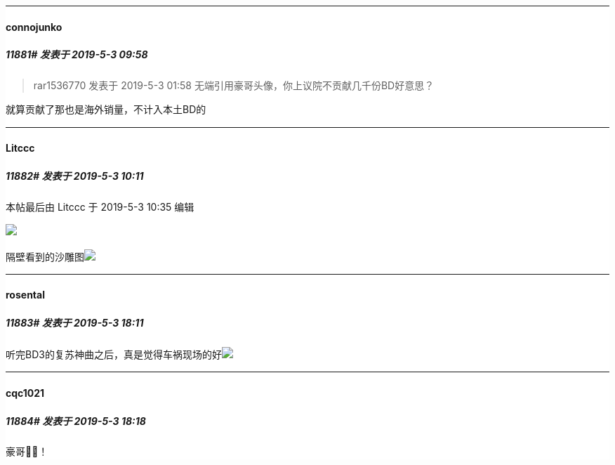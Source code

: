 

-----

####  connojunko  
##### 11881#       发表于 2019-5-3 09:58



<blockquote>rar1536770 发表于 2019-5-3 01:58
无端引用豪哥头像，你上议院不贡献几千份BD好意思？</blockquote>
就算贡献了那也是海外销量，不计入本土BD的







-----

####  Litccc  
##### 11882#       发表于 2019-5-3 10:11



 本帖最后由 Litccc 于 2019-5-3 10:35 编辑 

<img src="https://i.loli.net/2019/05/03/5ccba8c1b5d2d.gif" referrerpolicy="no-referrer">

隔壁看到的沙雕图<img src="https://static.saraba1st.com/image/smiley/face2017/044.png" referrerpolicy="no-referrer">







-----

####  rosental  
##### 11883#       发表于 2019-5-3 18:11




听完BD3的复苏神曲之后，真是觉得车祸现场的好<img src="https://static.saraba1st.com/image/smiley/face2017/096.png" referrerpolicy="no-referrer">







-----

####  cqc1021  
##### 11884#       发表于 2019-5-3 18:18




豪哥🐂🍺！


